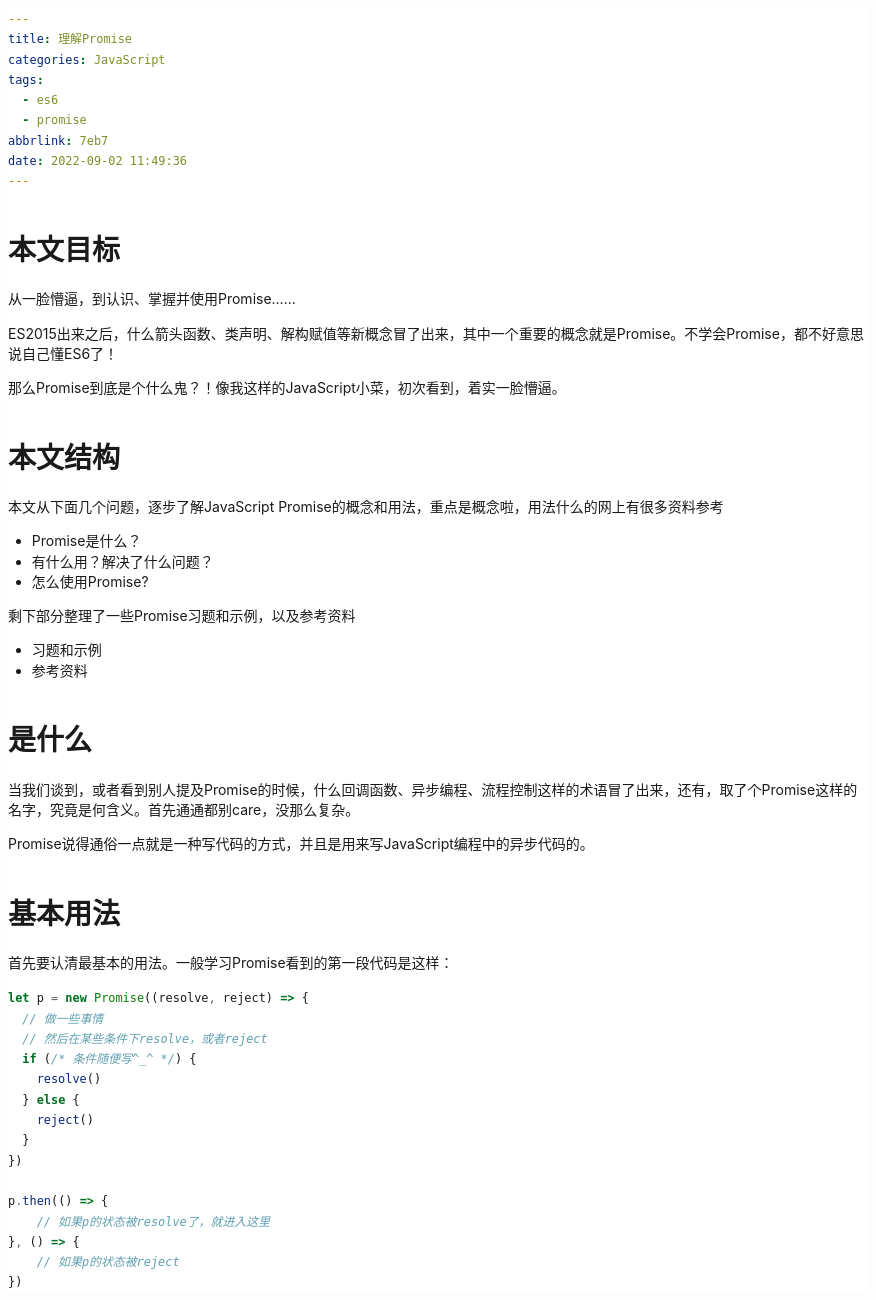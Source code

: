 ```yaml
---
title: 理解Promise
categories: JavaScript
tags:
  - es6
  - promise
abbrlink: 7eb7
date: 2022-09-02 11:49:36
---
```


# 本文目标
从一脸懵逼，到认识、掌握并使用Promise……

ES2015出来之后，什么箭头函数、类声明、解构赋值等新概念冒了出来，其中一个重要的概念就是Promise。不学会Promise，都不好意思说自己懂ES6了！

那么Promise到底是个什么鬼？！像我这样的JavaScript小菜，初次看到，着实一脸懵逼。

# 本文结构
本文从下面几个问题，逐步了解JavaScript Promise的概念和用法，重点是概念啦，用法什么的网上有很多资料参考

- Promise是什么？
- 有什么用？解决了什么问题？
- 怎么使用Promise?

剩下部分整理了一些Promise习题和示例，以及参考资料
- 习题和示例
- 参考资料

# 是什么
当我们谈到，或者看到别人提及Promise的时候，什么回调函数、异步编程、流程控制这样的术语冒了出来，还有，取了个Promise这样的名字，究竟是何含义。首先通通都别care，没那么复杂。

Promise说得通俗一点就是一种写代码的方式，并且是用来写JavaScript编程中的异步代码的。

# 基本用法
首先要认清最基本的用法。一般学习Promise看到的第一段代码是这样：
``` js
let p = new Promise((resolve, reject) => {
  // 做一些事情
  // 然后在某些条件下resolve，或者reject
  if (/* 条件随便写^_^ */) {
    resolve()
  } else {
    reject()
  }
})

p.then(() => {
    // 如果p的状态被resolve了，就进入这里
}, () => {
    // 如果p的状态被reject
})
```
